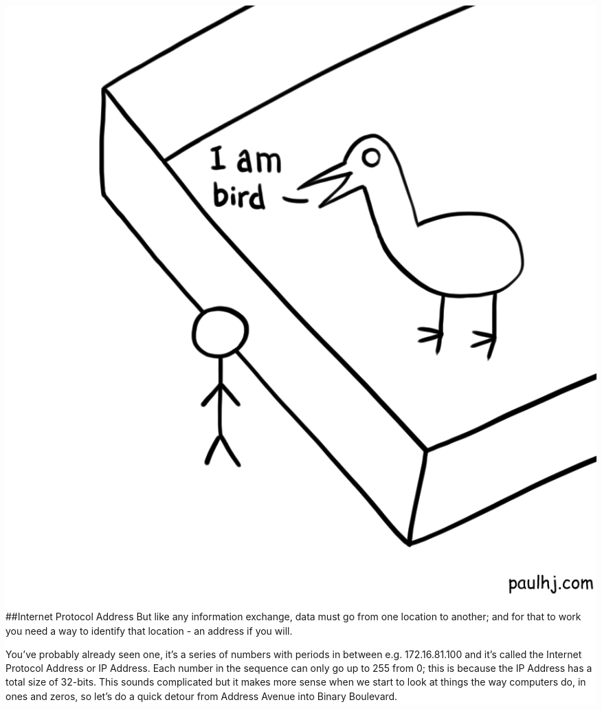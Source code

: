 ![Zoo](./images/zoo.png "Zoo")

##Internet Protocol Address
But like any information exchange, data must go from one location to another; and for that to work you need a way to identify that location - an address if you will.

You’ve probably already seen one, it’s a series of numbers with periods in between e.g. 172.16.81.100 and it’s called the Internet Protocol Address or IP Address.
Each number in the sequence can only go up to 255 from 0; this is because the IP Address has a total size of 32-bits. This sounds complicated but it makes more sense when we start to look at things the way computers do, in ones and zeros, so let’s do a quick detour from Address Avenue into Binary Boulevard.
